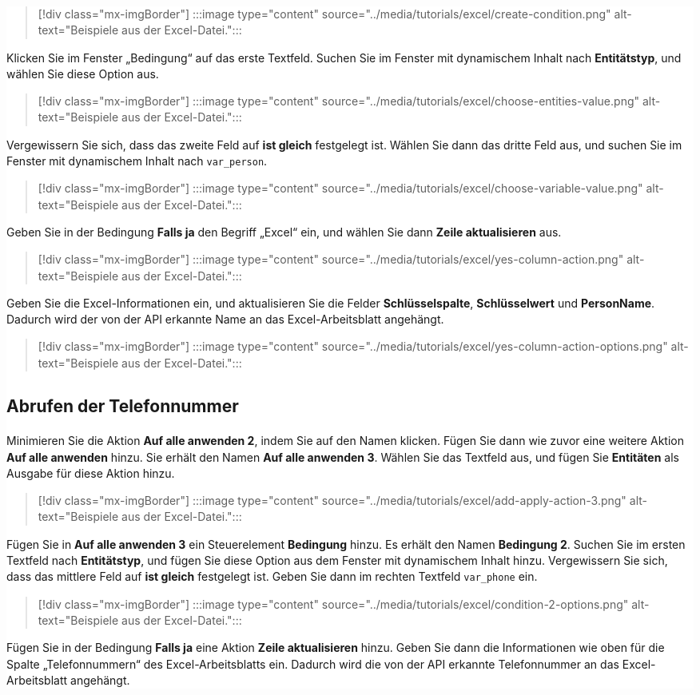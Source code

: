 > [!div class="mx-imgBorder"] 
> :::image type="content" source="../media/tutorials/excel/create-condition.png" alt-text="Beispiele aus der Excel-Datei.":::

Klicken Sie im Fenster „Bedingung“ auf das erste Textfeld. Suchen Sie im Fenster mit dynamischem Inhalt nach **Entitätstyp**, und wählen Sie diese Option aus.

> [!div class="mx-imgBorder"] 
> :::image type="content" source="../media/tutorials/excel/choose-entities-value.png" alt-text="Beispiele aus der Excel-Datei.":::

Vergewissern Sie sich, dass das zweite Feld auf **ist gleich** festgelegt ist. Wählen Sie dann das dritte Feld aus, und suchen Sie im Fenster mit dynamischem Inhalt nach `var_person`. 

> [!div class="mx-imgBorder"] 
> :::image type="content" source="../media/tutorials/excel/choose-variable-value.png" alt-text="Beispiele aus der Excel-Datei.":::

Geben Sie in der Bedingung **Falls ja** den Begriff „Excel“ ein, und wählen Sie dann **Zeile aktualisieren** aus.

> [!div class="mx-imgBorder"] 
> :::image type="content" source="../media/tutorials/excel/yes-column-action.png" alt-text="Beispiele aus der Excel-Datei.":::

Geben Sie die Excel-Informationen ein, und aktualisieren Sie die Felder **Schlüsselspalte**, **Schlüsselwert** und **PersonName**. Dadurch wird der von der API erkannte Name an das Excel-Arbeitsblatt angehängt. 

> [!div class="mx-imgBorder"] 
> :::image type="content" source="../media/tutorials/excel/yes-column-action-options.png" alt-text="Beispiele aus der Excel-Datei.":::

## <a name="get-the-phone-number"></a>Abrufen der Telefonnummer

Minimieren Sie die Aktion **Auf alle anwenden 2**, indem Sie auf den Namen klicken. Fügen Sie dann wie zuvor eine weitere Aktion **Auf alle anwenden** hinzu. Sie erhält den Namen **Auf alle anwenden 3**. Wählen Sie das Textfeld aus, und fügen Sie **Entitäten** als Ausgabe für diese Aktion hinzu. 

> [!div class="mx-imgBorder"] 
> :::image type="content" source="../media/tutorials/excel/add-apply-action-3.png" alt-text="Beispiele aus der Excel-Datei.":::

Fügen Sie in **Auf alle anwenden 3** ein Steuerelement **Bedingung** hinzu. Es erhält den Namen **Bedingung 2**. Suchen Sie im ersten Textfeld nach **Entitätstyp**, und fügen Sie diese Option aus dem Fenster mit dynamischem Inhalt hinzu. Vergewissern Sie sich, dass das mittlere Feld auf **ist gleich** festgelegt ist. Geben Sie dann im rechten Textfeld `var_phone` ein. 

> [!div class="mx-imgBorder"] 
> :::image type="content" source="../media/tutorials/excel/condition-2-options.png" alt-text="Beispiele aus der Excel-Datei.":::

Fügen Sie in der Bedingung **Falls ja** eine Aktion **Zeile aktualisieren** hinzu. Geben Sie dann die Informationen wie oben für die Spalte „Telefonnummern“ des Excel-Arbeitsblatts ein. Dadurch wird die von der API erkannte Telefonnummer an das Excel-Arbeitsblatt angehängt. 
